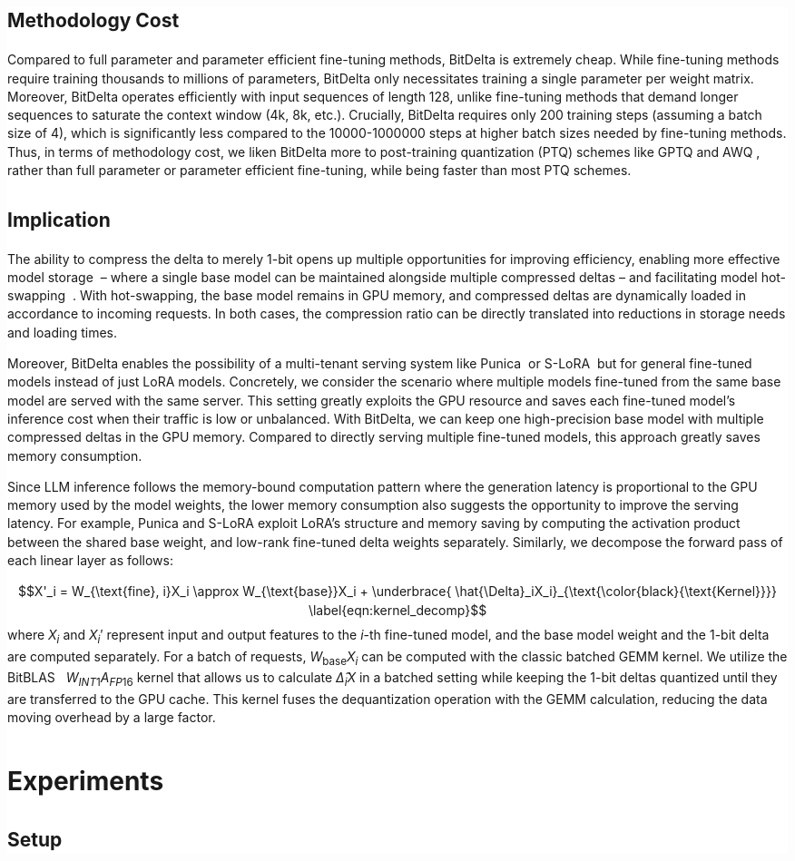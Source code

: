 ## Methodology Cost

Compared to full parameter and parameter efficient fine-tuning methods, BitDelta is extremely cheap. While fine-tuning methods require training thousands to millions of parameters, BitDelta only necessitates training a single parameter per weight matrix. Moreover, BitDelta operates efficiently with input sequences of length 128, unlike fine-tuning methods that demand longer sequences to saturate the context window (4k, 8k, etc.). Crucially, BitDelta requires only 200 training steps (assuming a batch size of 4), which is significantly less compared to the 10000-1000000 steps at higher batch sizes needed by fine-tuning methods. Thus, in terms of methodology cost, we liken BitDelta more to post-training quantization (PTQ) schemes like GPTQ and AWQ , rather than full parameter or parameter efficient fine-tuning, while being faster than most PTQ schemes.

## Implication

The ability to compress the delta to merely 1-bit opens up multiple opportunities for improving efficiency, enabling more effective model storage  – where a single base model can be maintained alongside multiple compressed deltas – and facilitating model hot-swapping  . With hot-swapping, the base model remains in GPU memory, and compressed deltas are dynamically loaded in accordance to incoming requests. In both cases, the compression ratio can be directly translated into reductions in storage needs and loading times.

Moreover, BitDelta enables the possibility of a multi-tenant serving system like Punica  or S-LoRA  but for general fine-tuned models instead of just LoRA models. Concretely, we consider the scenario where multiple models fine-tuned from the same base model are served with the same server. This setting greatly exploits the GPU resource and saves each fine-tuned model’s inference cost when their traffic is low or unbalanced. With BitDelta, we can keep one high-precision base model with multiple compressed deltas in the GPU memory. Compared to directly serving multiple fine-tuned models, this approach greatly saves memory consumption.

Since LLM inference follows the memory-bound computation pattern where the generation latency is proportional to the GPU memory used by the model weights, the lower memory consumption also suggests the opportunity to improve the serving latency. For example, Punica and S-LoRA exploit LoRA’s structure and memory saving by computing the activation product between the shared base weight, and low-rank fine-tuned delta weights separately. Similarly, we decompose the forward pass of each linear layer as follows:

$$X'_i = W_{\text{fine}, i}X_i \approx W_{\text{base}}X_i + \underbrace{ \hat{\Delta}_iX_i}_{\text{\color{black}{\text{Kernel}}}}
    \label{eqn:kernel_decomp}$$ where $X_i$ and $X_i'$ represent input and output features to the $i$-th fine-tuned model, and the base model weight and the 1-bit delta are computed separately. For a batch of requests, $W_{\text{base}}X_i$ can be computed with the classic batched GEMM kernel. We utilize the BitBLAS   $W_{INT1}A_{FP16}$ kernel that allows us to calculate $\hat{\Delta}_iX$ in a batched setting while keeping the 1-bit deltas quantized until they are transferred to the GPU cache. This kernel fuses the dequantization operation with the GEMM calculation, reducing the data moving overhead by a large factor.

# Experiments

## Setup
